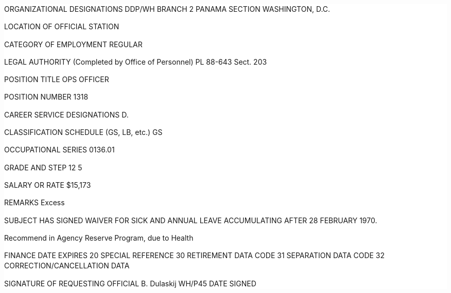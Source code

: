 ORGANIZATIONAL DESIGNATIONS
DDP/WH
BRANCH 2
PANAMA SECTION
WASHINGTON, D.C.

LOCATION OF OFFICIAL STATION

CATEGORY OF EMPLOYMENT
REGULAR

LEGAL AUTHORITY (Completed by Office of Personnel)
PL 88-643 Sect. 203

POSITION TITLE
OPS OFFICER

POSITION NUMBER
1318

CAREER SERVICE DESIGNATIONS
D.

CLASSIFICATION SCHEDULE (GS, LB, etc.)
GS

OCCUPATIONAL SERIES
0136.01

GRADE AND STEP
12 5

SALARY OR RATE
$15,173

REMARKS
Excess

SUBJECT HAS SIGNED WAIVER FOR SICK AND ANNUAL LEAVE ACCUMULATING
AFTER 28 FEBRUARY 1970.

Recommend in Agency
Reserve Program, due to Health

FINANCE
DATE EXPIRES
20 SPECIAL REFERENCE
30 RETIREMENT DATA
CODE
31 SEPARATION DATA
CODE
32 CORRECTION/CANCELLATION DATA

SIGNATURE OF REQUESTING OFFICIAL
B. Dulaskij
WH/P45
DATE SIGNED
